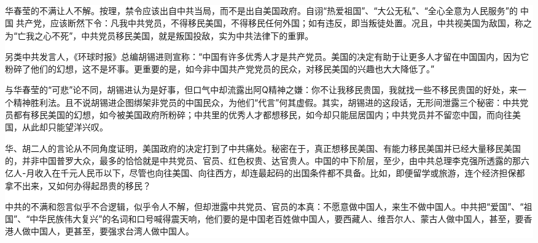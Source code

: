  <p>
  华春莹的不满让人不解。按理，禁令应该出自中共当局，而不是出自美国政府。自诩“热爱祖国”、“大公无私”、“全心全意为人民服务”的
  <span href="https://www.secretchina.com" target="_blank">
   中国
  </span>
  共产党，应该断然下令：凡我中共党员，不得移民美国，不得移民任何外国；如有违反，即当叛徒处置。况且，中共视美国为敌国，称之为“亡我之心不死”，中共党员移民美国，就是叛国投敌，实为中共法律下的重罪。
 </p>
 <p>
  另类中共发言人，《环球时报》总编胡锡进则宣称：“中国有许多优秀人才是共产党员。美国的决定有助于让更多人才留在中国国内，因为它粉碎了他们的幻想，这不是坏事。更重要的是，如今非中国共产党党员的民众，对移民美国的兴趣也大大降低了。”
 </p>
 <p>
  与华春莹的“可悲”论不同，胡锡进认为是好事，但口气中却流露出阿Q精神之嫌：你不让我移民贵国，我就找一些不移民贵国的好处，来一个精神胜利法。且不说胡锡进企图绑架非党员的中国民众，为他们“代言”何其虚假。其实，胡锡进的这段话，无形间泄露三个秘密：中共党员都有移民美国的幻想，如今被美国政府所粉碎；中共里的优秀人才都想移民，如今却只能屈居国内；中共党员并不留恋中国，而向往美国，从此却只能望洋兴叹。
 </p>
 <center>
  <div style="max-width: 632px;height:180px; display: none; text-align: center; margin: 0 auto; overflow: hidden;overflow-x: hidden;">
   <div id="taboola-midarticle-thumbnails" style="max-width: 632px;height:180px;overflow: hidden;overflow-x: hidden;">
   </div>
  </div>
  <div>
   <center>
    <div id="div-gpt-ad-1589559869784-0">
    </div>
   </center>
  </div>
 </center>
 <p>
  华、胡二人的言论从不同角度证明，美国政府的决定打到了中共痛处。秘密在于，真正想移民美国、有能力移民美国并已经大量移民美国的，并非中国普罗大众，最多的恰恰就是中共党员、官员、红色权贵、达官贵人。中国的中下阶层，至少，由中共总理李克强所透露的那六亿人-月收入在千元人民币以下，尽管也向往美国、向往西方，却连最起码的出国条件都不具备。比如，即便留学或旅游，连个经济担保都拿不出来，又如何办得起昂贵的移民？
 </p>
 <center>
  <div style="max-width: 632px;height:180px; display: none; text-align: center; margin: 0 auto; overflow: hidden;overflow-x: hidden;">
   <div id="taboola-midarticle-thumbnails" style="max-width: 632px;height:180px;overflow: hidden;overflow-x: hidden;">
   </div>
  </div>
  <div>
   <center>
    <div id="div-gpt-ad-1589559869784-0">
    </div>
   </center>
  </div>
 </center>
 <p>
  中共的不满和怨言似乎不合逻辑，似乎令人不解，但却泄露中共党员、官员的本真：不愿意做中国人，来生不做中国人。中共把“爱国”、“祖国”、“中华民族伟大复兴”的名词和口号喊得震天响，他们要的是中国老百姓做中国人，要西藏人、维吾尔人、蒙古人做中国人，甚至，要香港人做中国人，更甚至，要强求台湾人做中国人。
 </p>
 <center>
  <div style="max-width: 632px;height:180px; display: none; text-align: center; margin: 0 auto; overflow: hidden;overflow-x: hidden;">
   <div id="taboola-midarticle-thumbnails" style="max-width: 632px;height:180px;overflow: hidden;overflow-x: hidden;">
   </div>
  </div>
  <div>
   <center>
    <div id="div-gpt-ad-1589559869784-0">
    </div>
   </center>
  </div>
